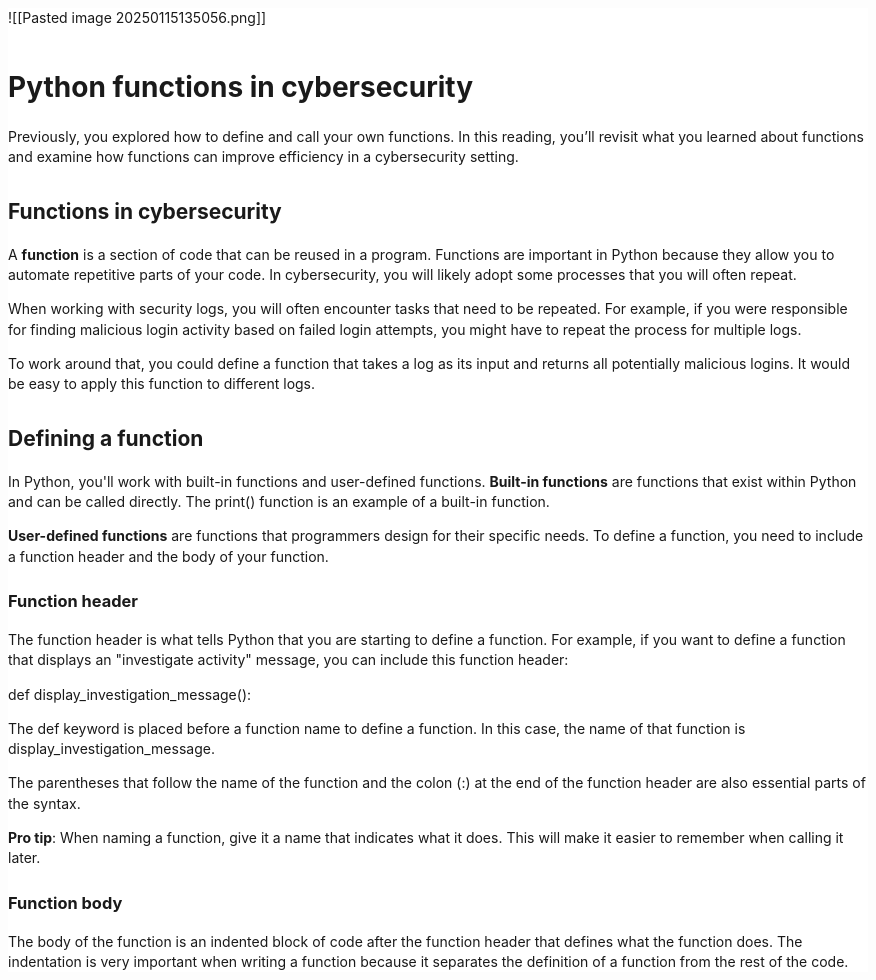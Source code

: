 
![[Pasted image 20250115135056.png]]
# Python functions in cybersecurity

Previously, you explored how to define and call your own functions. In this reading, you’ll revisit what you learned about functions and examine how functions can improve efficiency in a cybersecurity setting.

## Functions in cybersecurity

A **function** is a section of code that can be reused in a program. Functions are important in Python because they allow you to automate repetitive parts of your code. In cybersecurity, you will likely adopt some processes that you will often repeat.

When working with security logs, you will often encounter tasks that need to be repeated. For example, if you were responsible for finding malicious login activity based on failed login attempts, you might have to repeat the process for multiple logs.

To work around that, you could define a function that takes a log as its input and returns all potentially malicious logins. It would be easy to apply this function to different logs.

## Defining a function

In Python, you'll work with built-in functions and user-defined functions. **Built-in functions** are functions that exist within Python and can be called directly. The print() function is an example of a built-in function.

**User-defined functions** are functions that programmers design for their specific needs. To define a function, you need to include a function header and the body of your function.

### **Function header**

The function header is what tells Python that you are starting to define a function. For example, if you want to define a function that displays an "investigate activity" message, you can include this function header:

def display_investigation_message():

The def keyword is placed before a function name to define a function. In this case, the name of that function is display_investigation_message. 

The parentheses that follow the name of the function and the colon (:) at the end of the function header are also essential parts of the syntax.

**Pro tip**: When naming a function, give it a name that indicates what it does. This will make it easier to remember when calling it later.

### **Function body**

The body of the function is an indented block of code after the function header that defines what the function does. The indentation is very important when writing a function because it separates the definition of a function from the rest of the code.
